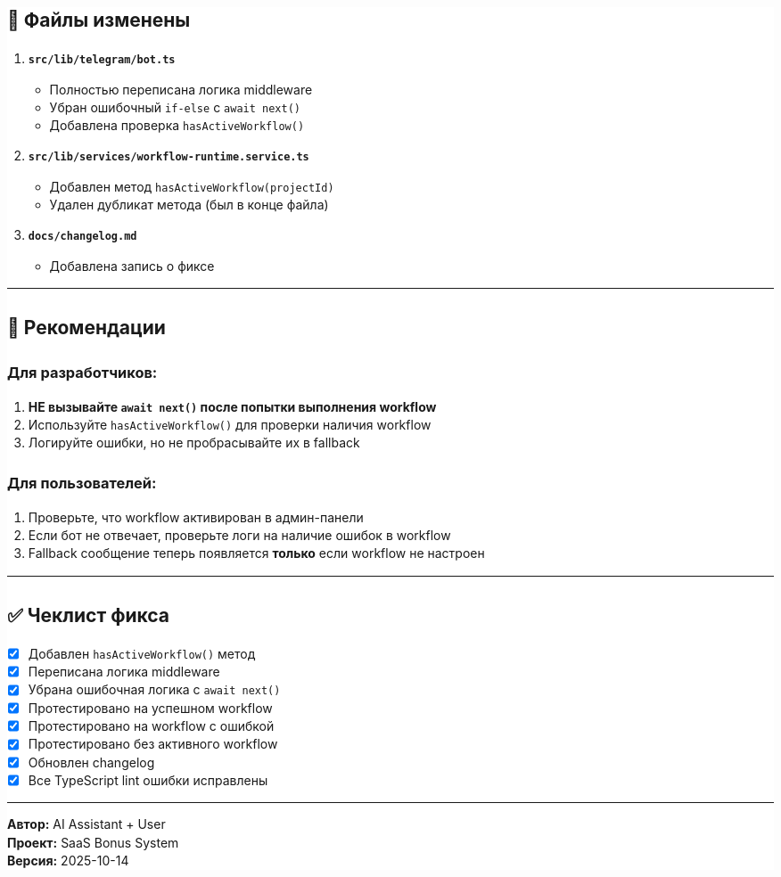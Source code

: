 
## 📝 Файлы изменены

1. **`src/lib/telegram/bot.ts`**
   - Полностью переписана логика middleware
   - Убран ошибочный `if-else` с `await next()`
   - Добавлена проверка `hasActiveWorkflow()`

2. **`src/lib/services/workflow-runtime.service.ts`**
   - Добавлен метод `hasActiveWorkflow(projectId)`
   - Удален дубликат метода (был в конце файла)

3. **`docs/changelog.md`**
   - Добавлена запись о фиксе

---

## 🚀 Рекомендации

### Для разработчиков:
1. **НЕ вызывайте `await next()` после попытки выполнения workflow**
2. Используйте `hasActiveWorkflow()` для проверки наличия workflow
3. Логируйте ошибки, но не пробрасывайте их в fallback

### Для пользователей:
1. Проверьте, что workflow активирован в админ-панели
2. Если бот не отвечает, проверьте логи на наличие ошибок в workflow
3. Fallback сообщение теперь появляется **только** если workflow не настроен

---

## ✅ Чеклист фикса

- [x] Добавлен `hasActiveWorkflow()` метод
- [x] Переписана логика middleware
- [x] Убрана ошибочная логика с `await next()`
- [x] Протестировано на успешном workflow
- [x] Протестировано на workflow с ошибкой
- [x] Протестировано без активного workflow
- [x] Обновлен changelog
- [x] Все TypeScript lint ошибки исправлены

---

**Автор:** AI Assistant + User  
**Проект:** SaaS Bonus System  
**Версия:** 2025-10-14

